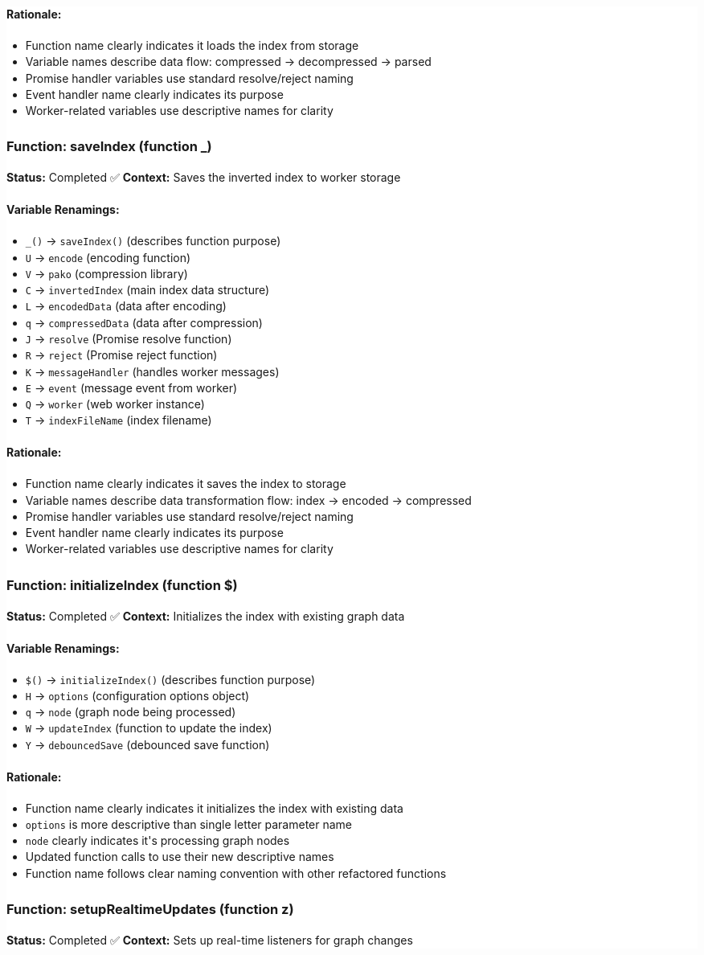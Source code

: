 #### Rationale:
- Function name clearly indicates it loads the index from storage
- Variable names describe data flow: compressed -> decompressed -> parsed
- Promise handler variables use standard resolve/reject naming
- Event handler name clearly indicates its purpose
- Worker-related variables use descriptive names for clarity

### Function: saveIndex (function _)
**Status:** Completed ✅
**Context:** Saves the inverted index to worker storage

#### Variable Renamings:
- `_()` → `saveIndex()` (describes function purpose)
- `U` → `encode` (encoding function)
- `V` → `pako` (compression library)
- `C` → `invertedIndex` (main index data structure)
- `L` → `encodedData` (data after encoding)
- `q` → `compressedData` (data after compression)
- `J` → `resolve` (Promise resolve function)
- `R` → `reject` (Promise reject function)
- `K` → `messageHandler` (handles worker messages)
- `E` → `event` (message event from worker)
- `Q` → `worker` (web worker instance)
- `T` → `indexFileName` (index filename)

#### Rationale:
- Function name clearly indicates it saves the index to storage
- Variable names describe data transformation flow: index -> encoded -> compressed
- Promise handler variables use standard resolve/reject naming
- Event handler name clearly indicates its purpose
- Worker-related variables use descriptive names for clarity

### Function: initializeIndex (function $)
**Status:** Completed ✅
**Context:** Initializes the index with existing graph data

#### Variable Renamings:
- `$()` → `initializeIndex()` (describes function purpose)
- `H` → `options` (configuration options object)
- `q` → `node` (graph node being processed)
- `W` → `updateIndex` (function to update the index)
- `Y` → `debouncedSave` (debounced save function)

#### Rationale:
- Function name clearly indicates it initializes the index with existing data
- `options` is more descriptive than single letter parameter name
- `node` clearly indicates it's processing graph nodes
- Updated function calls to use their new descriptive names
- Function name follows clear naming convention with other refactored functions

### Function: setupRealtimeUpdates (function z)
**Status:** Completed ✅
**Context:** Sets up real-time listeners for graph changes
